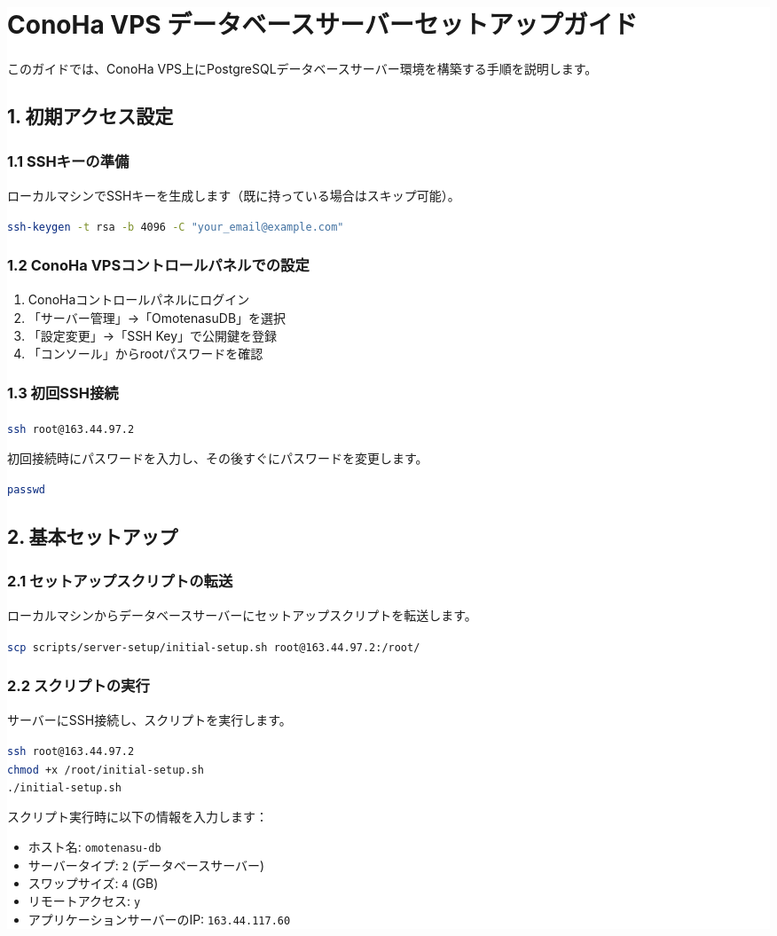 # ConoHa VPS データベースサーバーセットアップガイド

このガイドでは、ConoHa VPS上にPostgreSQLデータベースサーバー環境を構築する手順を説明します。

## 1. 初期アクセス設定

### 1.1 SSHキーの準備

ローカルマシンでSSHキーを生成します（既に持っている場合はスキップ可能）。

```bash
ssh-keygen -t rsa -b 4096 -C "your_email@example.com"
```

### 1.2 ConoHa VPSコントロールパネルでの設定

1. ConoHaコントロールパネルにログイン
2. 「サーバー管理」→「OmotenasuDB」を選択
3. 「設定変更」→「SSH Key」で公開鍵を登録
4. 「コンソール」からrootパスワードを確認

### 1.3 初回SSH接続

```bash
ssh root@163.44.97.2
```

初回接続時にパスワードを入力し、その後すぐにパスワードを変更します。

```bash
passwd
```

## 2. 基本セットアップ

### 2.1 セットアップスクリプトの転送

ローカルマシンからデータベースサーバーにセットアップスクリプトを転送します。

```bash
scp scripts/server-setup/initial-setup.sh root@163.44.97.2:/root/
```

### 2.2 スクリプトの実行

サーバーにSSH接続し、スクリプトを実行します。

```bash
ssh root@163.44.97.2
chmod +x /root/initial-setup.sh
./initial-setup.sh
```

スクリプト実行時に以下の情報を入力します：
- ホスト名: `omotenasu-db`
- サーバータイプ: `2` (データベースサーバー)
- スワップサイズ: `4` (GB)
- リモートアクセス: `y`
- アプリケーションサーバーのIP: `163.44.117.60`

